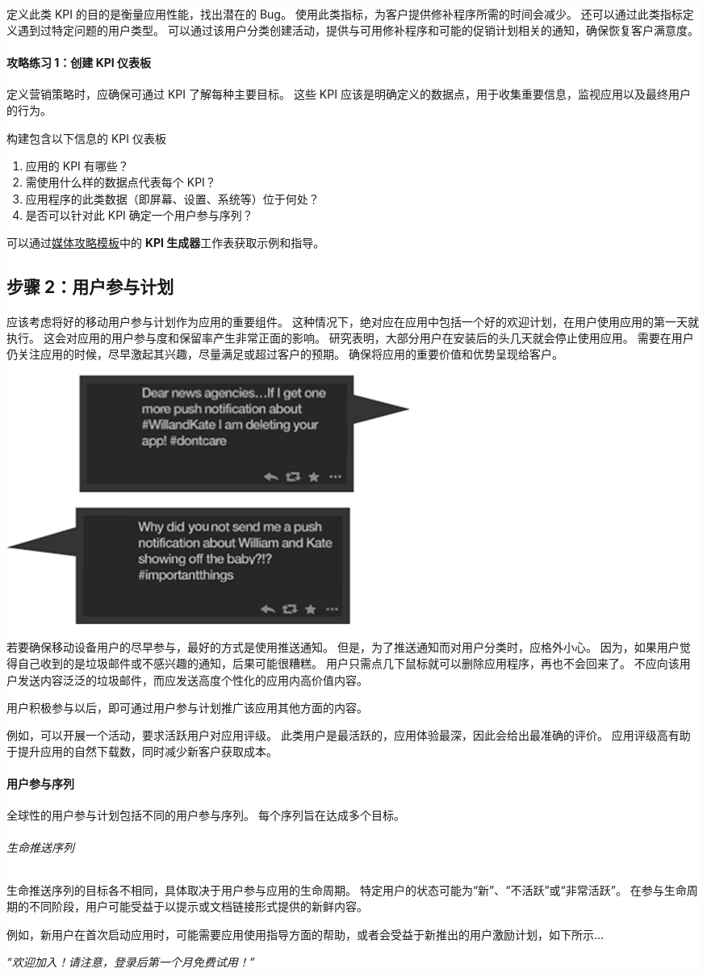 定义此类 KPI 的目的是衡量应用性能，找出潜在的 Bug。 使用此类指标，为客户提供修补程序所需的时间会减少。 还可以通过此类指标定义遇到过特定问题的用户类型。 可以通过该用户分类创建活动，提供与可用修补程序和可能的促销计划相关的通知，确保恢复客户满意度。 

#### <a name="playbook-exercise-1-create-your-kpi-dashboard"></a>攻略练习 1：创建 KPI 仪表板
定义营销策略时，应确保可通过 KPI 了解每种主要目标。 这些 KPI 应该是明确定义的数据点，用于收集重要信息，监视应用以及最终用户的行为。

构建包含以下信息的 KPI 仪表板

1. 应用的 KPI 有哪些？
2. 需使用什么样的数据点代表每个 KPI？
3. 应用程序的此类数据（即屏幕、设置、系统等）位于何处？
4. 是否可以针对此 KPI 确定一个用户参与序列？

可以通过[媒体攻略模板][Media Playbook link]中的 **KPI 生成器**工作表获取示例和指导。

## <a name="step-2-your-engagement-program"></a>步骤 2：用户参与计划
应该考虑将好的移动用户参与计划作为应用的重要组件。 这种情况下，绝对应在应用中包括一个好的欢迎计划，在用户使用应用的第一天就执行。 这会对应用的用户参与度和保留率产生非常正面的影响。 研究表明，大部分用户在安装后的头几天就会停止使用应用。 需要在用户仍关注应用的时候，尽早激起其兴趣，尽量满足或超过客户的预期。 确保将应用的重要价值和优势呈现给客户。 

![](./media/mobile-engagement-getting-started-best-practices/unsegmented-push-notifications.png)

若要确保移动设备用户的尽早参与，最好的方式是使用推送通知。 但是，为了推送通知而对用户分类时，应格外小心。 因为，如果用户觉得自己收到的是垃圾邮件或不感兴趣的通知，后果可能很糟糕。 用户只需点几下鼠标就可以删除应用程序，再也不会回来了。 不应向该用户发送内容泛泛的垃圾邮件，而应发送高度个性化的应用内高价值内容。

用户积极参与以后，即可通过用户参与计划推广该应用其他方面的内容。

例如，可以开展一个活动，要求活跃用户对应用评级。 此类用户是最活跃的，应用体验最深，因此会给出最准确的评价。 应用评级高有助于提升应用的自然下载数，同时减少新客户获取成本。

#### <a name="engagement-sequence"></a>用户参与序列
全球性的用户参与计划包括不同的用户参与序列。 每个序列旨在达成多个目标。

###### <a name="life-push-sequence"></a>生命推送序列
生命推送序列的目标各不相同，具体取决于用户参与应用的生命周期。 特定用户的状态可能为“新”、“不活跃”或“非常活跃”。 在参与生命周期的不同阶段，用户可能受益于以提示或文档链接形式提供的新鲜内容。 

例如，新用户在首次启动应用时，可能需要应用使用指导方面的帮助，或者会受益于新推出的用户激励计划，如下所示...

*“欢迎加入！请注意，登录后第一个月免费试用！”*


[Media Playbook link]: https://github.com/Azure/azure-mobile-engagement-samples/tree/master/Playbooks
